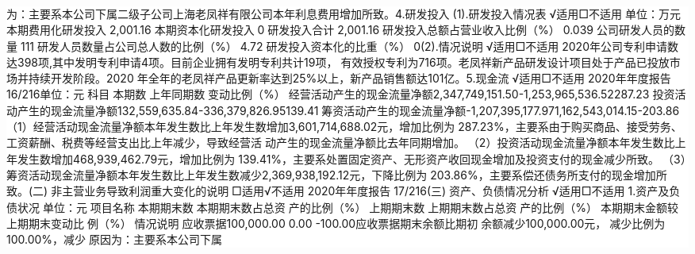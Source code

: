 为：主要系本公司下属二级子公司上海老凤祥有限公司本年利息费用增加所致。4.研发投入
(1).研发投入情况表
√适用□不适用
单位：万元
本期费用化研发投入
2,001.16
本期资本化研发投入
0
研发投入合计
2,001.16
研发投入总额占营业收入比例（%）
0.039
公司研发人员的数量
111
研发人员数量占公司总人数的比例（%）
4.72
研发投入资本化的比重（%）
0(2).情况说明
√适用□不适用
2020年公司专利申请数达398项,其中发明专利申请4项。目前企业拥有发明专利共计19项，
有效授权专利为716项。老凤祥新产品研发设计项目处于产品已投放市场并持续开发阶段。2020
年全年的老凤祥产品更新率达到25%以上，新产品销售额达101亿。5.现金流
√适用□不适用
2020年年度报告
16/216单位：元
科目
本期数
上年同期数
变动比例（%）
经营活动产生的现金流量净额2,347,749,151.50-1,253,965,536.52287.23
投资活动产生的现金流量净额132,559,635.84-336,379,826.95139.41
筹资活动产生的现金流量净额-1,207,395,177.971,162,543,014.15-203.86
（1）经营活动现金流量净额本年发生数比上年发生数增加3,601,714,688.02元，增加比例为
287.23%，主要系由于购买商品、接受劳务、工资薪酬、税费等经营支出比上年减少，导致经营活
动产生的现金流量净额比去年同期增加。
（2）投资活动现金流量净额本年发生数比上年发生数增加468,939,462.79元，增加比例为
139.41%，主要系处置固定资产、无形资产收回现金增加及投资支付的现金减少所致。
（3）筹资活动现金流量净额本年发生数比上年发生数减少2,369,938,192.12元，下降比例为
203.86%，主要系偿还债务所支付的现金增加所致。(二)
非主营业务导致利润重大变化的说明
□适用√不适用
2020年年度报告
17/216(三)
资产、负债情况分析
√适用□不适用
1.资产及负债状况
单位：元
项目名称
本期期末数
本期期末数占总资
产的比例（%）
上期期末数
上期期末数占总资
产的比例（%）
本期期末金额较
上期期末变动比
例（%）
情况说明
应收票据100,000.00
0.00
-100.00应收票据期末余额比期初
余额减少100,000.00元，
减少比例为100.00%，减少
原因为：主要系本公司下属